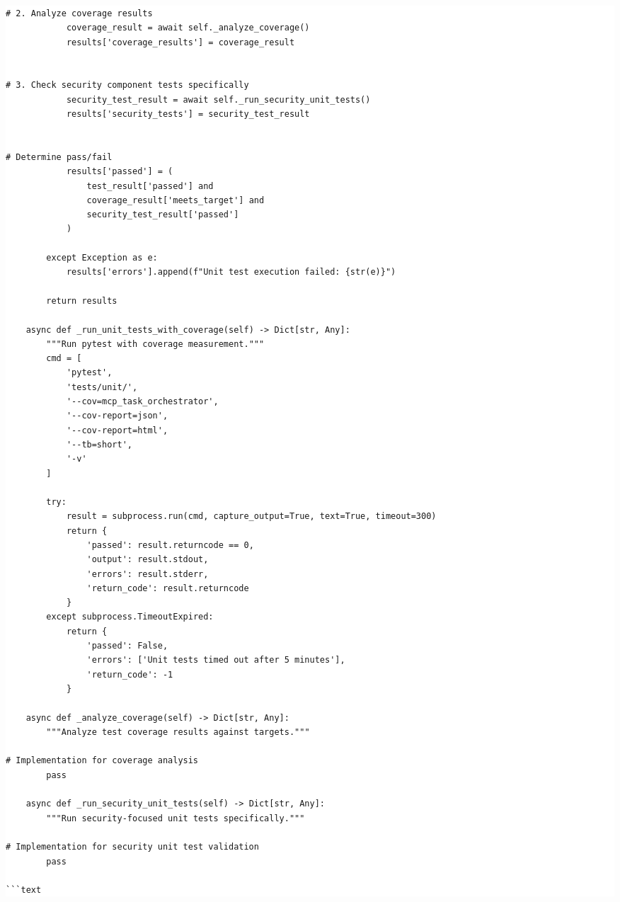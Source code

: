 ```text
# 2. Analyze coverage results
            coverage_result = await self._analyze_coverage()
            results['coverage_results'] = coverage_result
            
            
# 3. Check security component tests specifically
            security_test_result = await self._run_security_unit_tests()
            results['security_tests'] = security_test_result
            
            
# Determine pass/fail
            results['passed'] = (
                test_result['passed'] and
                coverage_result['meets_target'] and
                security_test_result['passed']
            )
            
        except Exception as e:
            results['errors'].append(f"Unit test execution failed: {str(e)}")
            
        return results
    
    async def _run_unit_tests_with_coverage(self) -> Dict[str, Any]:
        """Run pytest with coverage measurement."""
        cmd = [
            'pytest',
            'tests/unit/',
            '--cov=mcp_task_orchestrator',
            '--cov-report=json',
            '--cov-report=html',
            '--tb=short',
            '-v'
        ]
        
        try:
            result = subprocess.run(cmd, capture_output=True, text=True, timeout=300)
            return {
                'passed': result.returncode == 0,
                'output': result.stdout,
                'errors': result.stderr,
                'return_code': result.returncode
            }
        except subprocess.TimeoutExpired:
            return {
                'passed': False,
                'errors': ['Unit tests timed out after 5 minutes'],
                'return_code': -1
            }
    
    async def _analyze_coverage(self) -> Dict[str, Any]:
        """Analyze test coverage results against targets."""
        
# Implementation for coverage analysis
        pass
    
    async def _run_security_unit_tests(self) -> Dict[str, Any]:
        """Run security-focused unit tests specifically."""
        
# Implementation for security unit test validation
        pass

```text

```